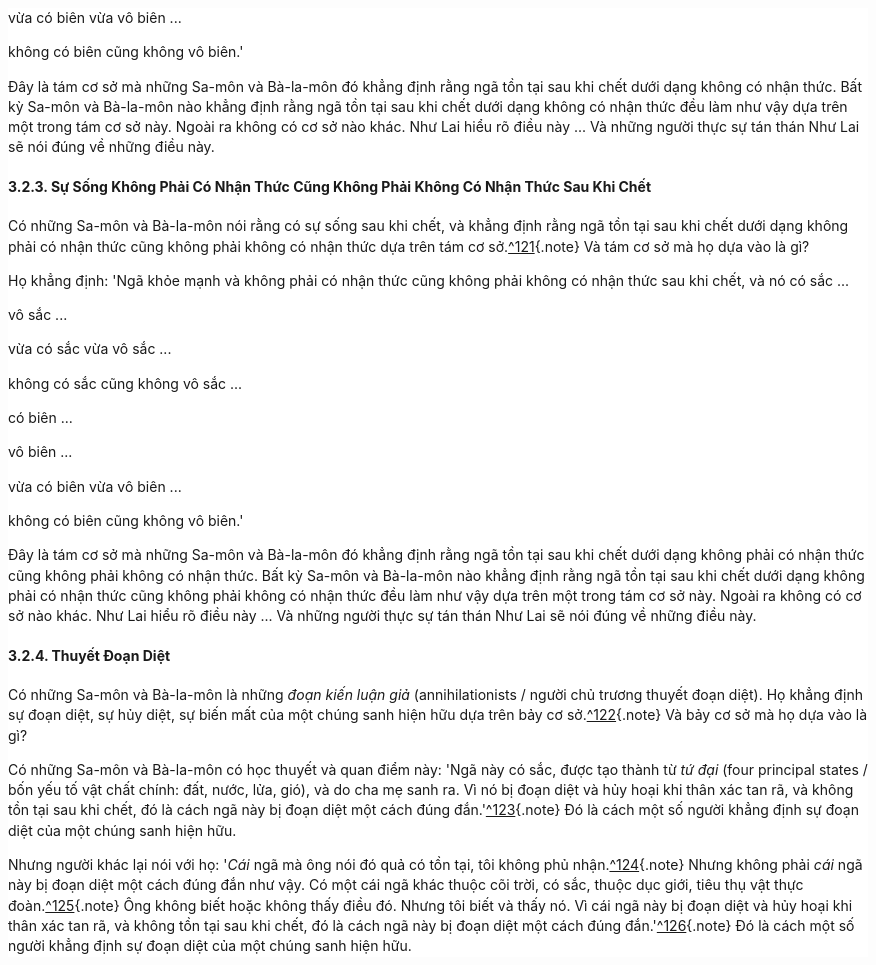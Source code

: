 vừa có biên vừa vô biên ...

không có biên cũng không vô biên.'

Đây là tám cơ sở mà những Sa-môn và Bà-la-môn đó khẳng định rằng ngã tồn tại sau khi chết dưới dạng không có nhận thức. Bất kỳ Sa-môn và Bà-la-môn nào khẳng định rằng ngã tồn tại sau khi chết dưới dạng không có nhận thức đều làm như vậy dựa trên một trong tám cơ sở này. Ngoài ra không có cơ sở nào khác. Như Lai hiểu rõ điều này ... Và những người thực sự tán thán Như Lai sẽ nói đúng về những điều này.


#### 3.2.3. Sự Sống Không Phải Có Nhận Thức Cũng Không Phải Không Có Nhận Thức Sau Khi Chết

Có những Sa-môn và Bà-la-môn nói rằng có sự sống sau khi chết, và khẳng định rằng ngã tồn tại sau khi chết dưới dạng không phải có nhận thức cũng không phải không có nhận thức dựa trên tám cơ sở.[^121](/kinhtruongbo/sujato-vi/notes/01#121){.note} Và tám cơ sở mà họ dựa vào là gì?

Họ khẳng định: 'Ngã khỏe mạnh và không phải có nhận thức cũng không phải không có nhận thức sau khi chết, và nó có sắc ...

vô sắc ...

vừa có sắc vừa vô sắc ...

không có sắc cũng không vô sắc ...

có biên ...

vô biên ...

vừa có biên vừa vô biên ...

không có biên cũng không vô biên.'

Đây là tám cơ sở mà những Sa-môn và Bà-la-môn đó khẳng định rằng ngã tồn tại sau khi chết dưới dạng không phải có nhận thức cũng không phải không có nhận thức. Bất kỳ Sa-môn và Bà-la-môn nào khẳng định rằng ngã tồn tại sau khi chết dưới dạng không phải có nhận thức cũng không phải không có nhận thức đều làm như vậy dựa trên một trong tám cơ sở này. Ngoài ra không có cơ sở nào khác. Như Lai hiểu rõ điều này ... Và những người thực sự tán thán Như Lai sẽ nói đúng về những điều này.


#### 3.2.4. Thuyết Đoạn Diệt

Có những Sa-môn và Bà-la-môn là những *đoạn kiến luận giả* (annihilationists / người chủ trương thuyết đoạn diệt). Họ khẳng định sự đoạn diệt, sự hủy diệt, sự biến mất của một chúng sanh hiện hữu dựa trên bảy cơ sở.[^122](/kinhtruongbo/sujato-vi/notes/01#122){.note} Và bảy cơ sở mà họ dựa vào là gì?

Có những Sa-môn và Bà-la-môn có học thuyết và quan điểm này: 'Ngã này có sắc, được tạo thành từ *tứ đại* (four principal states / bốn yếu tố vật chất chính: đất, nước, lửa, gió), và do cha mẹ sanh ra. Vì nó bị đoạn diệt và hủy hoại khi thân xác tan rã, và không tồn tại sau khi chết, đó là cách ngã này bị đoạn diệt một cách đúng đắn.'[^123](/kinhtruongbo/sujato-vi/notes/01#123){.note} Đó là cách một số người khẳng định sự đoạn diệt của một chúng sanh hiện hữu.

Nhưng người khác lại nói với họ: '*Cái* ngã mà ông nói đó quả có tồn tại, tôi không phủ nhận.[^124](/kinhtruongbo/sujato-vi/notes/01#124){.note} Nhưng không phải *cái* ngã này bị đoạn diệt một cách đúng đắn như vậy. Có một cái ngã khác thuộc cõi trời, có sắc, thuộc dục giới, tiêu thụ vật thực đoàn.[^125](/kinhtruongbo/sujato-vi/notes/01#125){.note} Ông không biết hoặc không thấy điều đó. Nhưng tôi biết và thấy nó. Vì cái ngã này bị đoạn diệt và hủy hoại khi thân xác tan rã, và không tồn tại sau khi chết, đó là cách ngã này bị đoạn diệt một cách đúng đắn.'[^126](/kinhtruongbo/sujato-vi/notes/01#126){.note} Đó là cách một số người khẳng định sự đoạn diệt của một chúng sanh hiện hữu.
